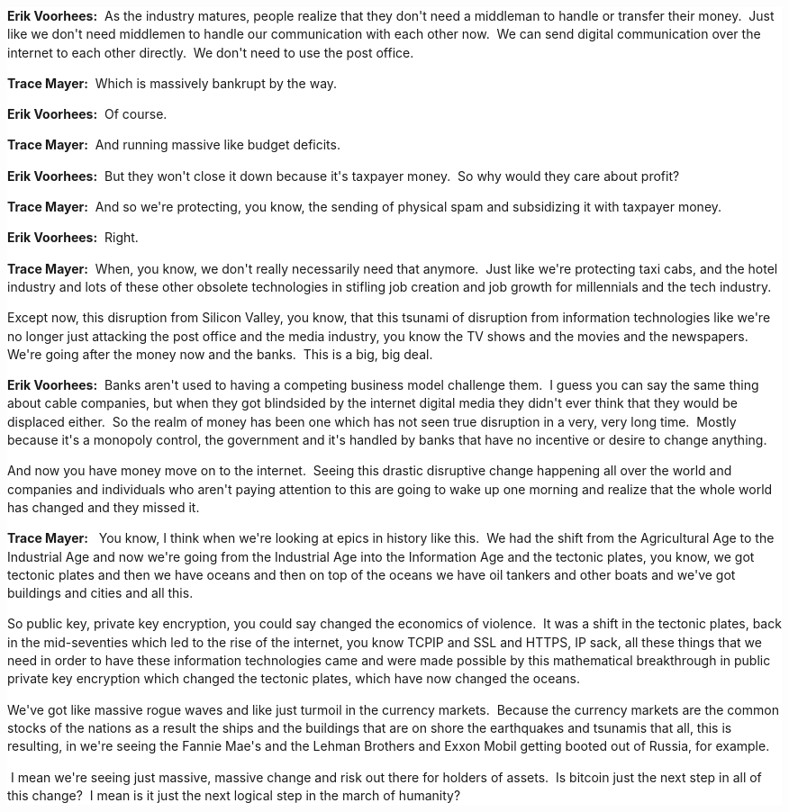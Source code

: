 <p><strong>Erik Voorhees:</strong>  As the industry matures, people realize that they don't need a middleman to handle or transfer their money.  Just like we don't need middlemen to handle our communication with each other now.  We can send digital communication over the internet to each other directly.  We don't need to use the post office.

<p><strong>Trace Mayer:</strong>  Which is massively bankrupt by the way.

<p><strong>Erik Voorhees:</strong>  Of course.

<p><strong>Trace Mayer:</strong>  And running massive like budget deficits.

<p><strong>Erik Voorhees:</strong>  But they won't close it down because it's taxpayer money.  So why would they care about profit?

<p><strong>Trace Mayer:</strong>  And so we're protecting, you know, the sending of physical spam and subsidizing it with taxpayer money.

<p><strong>Erik Voorhees:</strong>  Right.

<p><strong>Trace Mayer:</strong>  When, you know, we don't really necessarily need that anymore.  Just like we're protecting taxi cabs, and the hotel industry and lots of these other obsolete technologies in stifling job creation and job growth for millennials and the tech industry.
<p>
Except now, this disruption from Silicon Valley, you know, that this tsunami of disruption from information technologies like we're no longer just attacking the post office and the media industry, you know the TV shows and the movies and the newspapers.  We're going after the money now and the banks.  This is a big, big deal.

<p><strong>Erik Voorhees:</strong>  Banks aren't used to having a competing business model challenge them.  I guess you can say the same thing about cable companies, but when they got blindsided by the internet digital media they didn't ever think that they would be displaced either.  So the realm of money has been one which has not seen true disruption in a very, very long time.  Mostly because it's a monopoly control, the government and it's handled by banks that have no incentive or desire to change anything.
<p>
And now you have money move on to the internet.  Seeing this drastic disruptive change happening all over the world and companies and individuals who aren't paying attention to this are going to wake up one morning and realize that the whole world has changed and they missed it.

<p><strong>Trace Mayer:</strong>   You know, I think when we're looking at epics in history like this.  We had the shift from the Agricultural Age to the Industrial Age and now we're going from the Industrial Age into the Information Age and the tectonic plates, you know, we got tectonic plates and then we have oceans and then on top of the oceans we have oil tankers and other boats and we've got buildings and cities and all this.
<p>
So public key, private key encryption, you could say changed the economics of violence.  It was a shift in the tectonic plates, back in the mid-seventies which led to the rise of the internet, you know TCPIP and SSL and HTTPS, IP sack, all these things that we need in order to have these information technologies came and were made possible by this mathematical breakthrough in public private key encryption which changed the tectonic plates, which have now changed the oceans.
<p>
We've got like massive rogue waves and like just turmoil in the currency markets.  Because the currency markets are the common stocks of the nations as a result the ships and the buildings that are on shore the earthquakes and tsunamis that all, this is resulting, in we're seeing the Fannie Mae's and the Lehman Brothers and Exxon Mobil getting booted out of Russia, for example. <p> I mean we're seeing just massive, massive change and risk out there for holders of assets.  Is bitcoin just the next step in all of this change?  I mean is it just the next logical step in the march of humanity?
